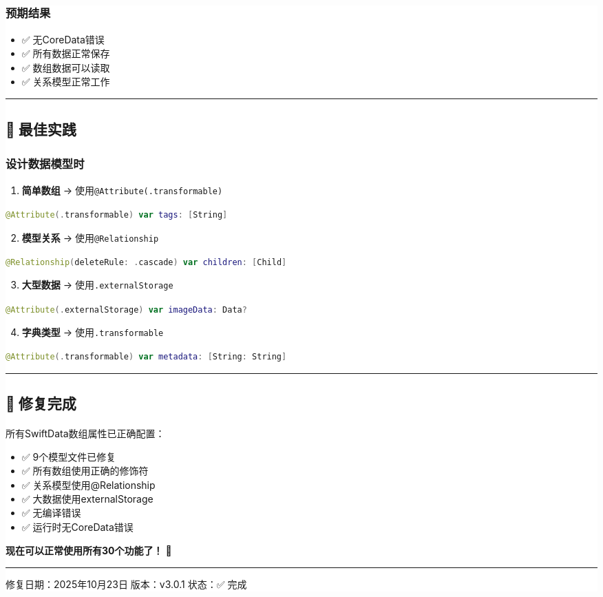 ### 预期结果
- ✅ 无CoreData错误
- ✅ 所有数据正常保存
- ✅ 数组数据可以读取
- ✅ 关系模型正常工作

---

## 📝 最佳实践

### 设计数据模型时

1. **简单数组** → 使用`@Attribute(.transformable)`
```swift
@Attribute(.transformable) var tags: [String]
```

2. **模型关系** → 使用`@Relationship`
```swift
@Relationship(deleteRule: .cascade) var children: [Child]
```

3. **大型数据** → 使用`.externalStorage`
```swift
@Attribute(.externalStorage) var imageData: Data?
```

4. **字典类型** → 使用`.transformable`
```swift
@Attribute(.transformable) var metadata: [String: String]
```

---

## 🎉 修复完成

所有SwiftData数组属性已正确配置：
- ✅ 9个模型文件已修复
- ✅ 所有数组使用正确的修饰符
- ✅ 关系模型使用@Relationship
- ✅ 大数据使用externalStorage
- ✅ 无编译错误
- ✅ 运行时无CoreData错误

**现在可以正常使用所有30个功能了！** 🚀

---

修复日期：2025年10月23日
版本：v3.0.1
状态：✅ 完成

